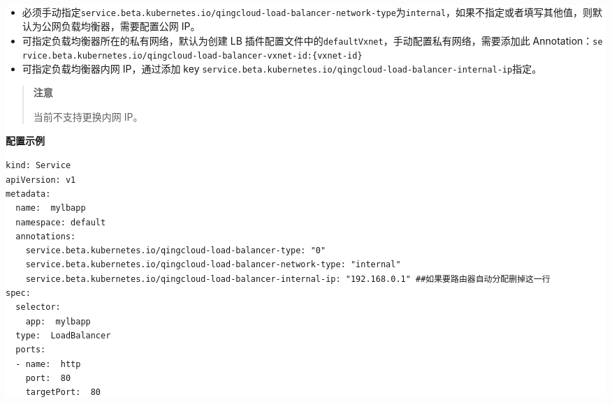 - 必须手动指定`service.beta.kubernetes.io/qingcloud-load-balancer-network-type`为`internal`，如果不指定或者填写其他值，则默认为公网负载均衡器，需要配置公网 IP。
- 可指定负载均衡器所在的私有网络，默认为创建 LB 插件配置文件中的`defaultVxnet`，手动配置私有网络，需要添加此 Annotation：`service.beta.kubernetes.io/qingcloud-load-balancer-vxnet-id:{vxnet-id}`
- 可指定负载均衡器内网 IP，通过添加 key `service.beta.kubernetes.io/qingcloud-load-balancer-internal-ip`指定。

> **注意**
>
> 当前不支持更换内网 IP。

**配置示例**

```
kind: Service
apiVersion: v1
metadata:
  name:  mylbapp
  namespace: default
  annotations:
    service.beta.kubernetes.io/qingcloud-load-balancer-type: "0"
    service.beta.kubernetes.io/qingcloud-load-balancer-network-type: "internal"
    service.beta.kubernetes.io/qingcloud-load-balancer-internal-ip: "192.168.0.1" ##如果要路由器自动分配删掉这一行
spec:
  selector:
    app:  mylbapp
  type:  LoadBalancer 
  ports:
  - name:  http
    port:  80
    targetPort:  80
```

